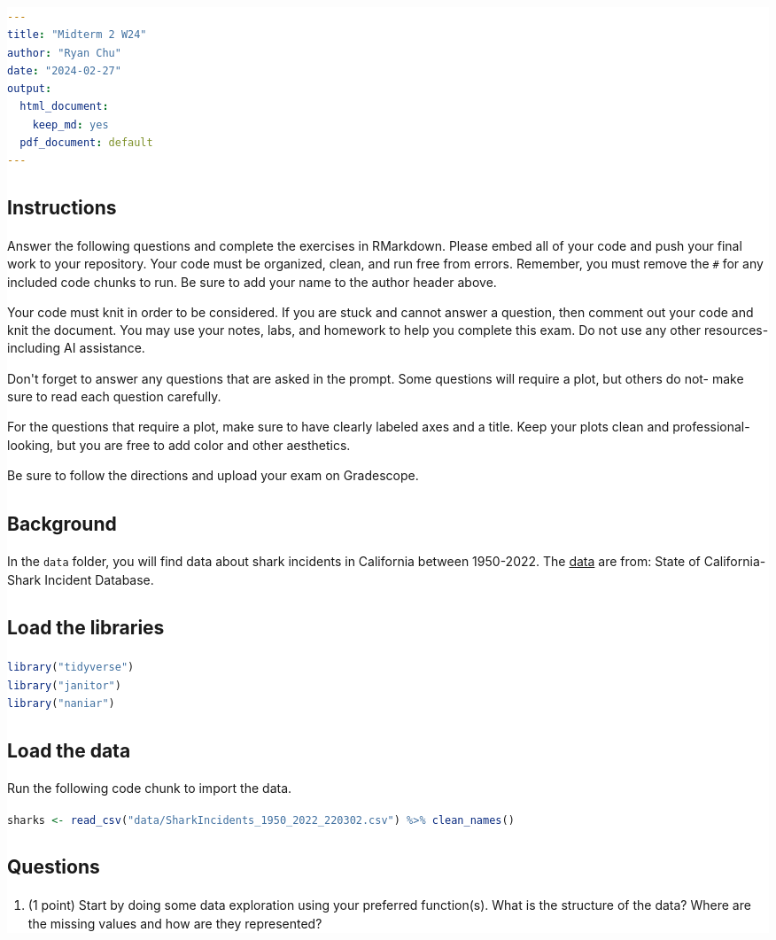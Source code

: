 ```yaml
---
title: "Midterm 2 W24"
author: "Ryan Chu"
date: "2024-02-27"
output:
  html_document: 
    keep_md: yes
  pdf_document: default
---
```


## Instructions
Answer the following questions and complete the exercises in RMarkdown. Please embed all of your code and push your final work to your repository. Your code must be organized, clean, and run free from errors. Remember, you must remove the `#` for any included code chunks to run. Be sure to add your name to the author header above. 

Your code must knit in order to be considered. If you are stuck and cannot answer a question, then comment out your code and knit the document. You may use your notes, labs, and homework to help you complete this exam. Do not use any other resources- including AI assistance.  

Don't forget to answer any questions that are asked in the prompt. Some questions will require a plot, but others do not- make sure to read each question carefully.  

For the questions that require a plot, make sure to have clearly labeled axes and a title. Keep your plots clean and professional-looking, but you are free to add color and other aesthetics.  

Be sure to follow the directions and upload your exam on Gradescope.    

## Background
In the `data` folder, you will find data about shark incidents in California between 1950-2022. The [data](https://catalog.data.gov/dataset/shark-incident-database-california-56167) are from: State of California- Shark Incident Database.   

## Load the libraries

```r
library("tidyverse")
library("janitor")
library("naniar")
```

## Load the data
Run the following code chunk to import the data.

```r
sharks <- read_csv("data/SharkIncidents_1950_2022_220302.csv") %>% clean_names()
```

## Questions
1. (1 point) Start by doing some data exploration using your preferred function(s). What is the structure of the data? Where are the missing values and how are they represented?  
